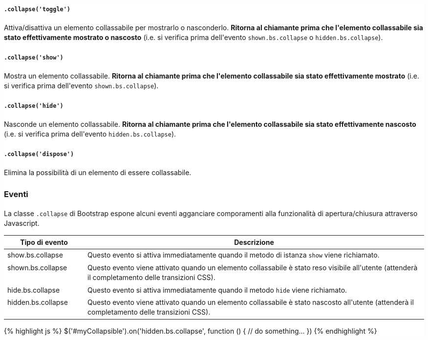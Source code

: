 #### `.collapse('toggle')`

Attiva/disattiva un elemento collassabile per mostrarlo o nasconderlo. **Ritorna al chiamante prima che l'elemento collassabile sia stato effettivamente mostrato o nascosto** (i.e. si verifica prima dell'evento `shown.bs.collapse` o `hidden.bs.collapse`).

#### `.collapse('show')`

Mostra un elemento collassabile. **Ritorna al chiamante prima che l'elemento collassabile sia stato effettivamente mostrato** (i.e. si verifica prima dell'evento `shown.bs.collapse`).

#### `.collapse('hide')`

Nasconde un elemento collassabile. **Ritorna al chiamante prima che l'elemento collassabile sia stato effettivamente nascosto** (i.e. si verifica prima dell'evento `hidden.bs.collapse`).

#### `.collapse('dispose')`

Elimina la possibilità di un elemento di essere collassabile.

### Eventi

La classe `.collapse` di Bootstrap espone alcuni eventi agganciare comporamenti alla funzionalità di apertura/chiusura attraverso Javascript.

<table class="table table-bordered table-striped">
  <thead>
    <tr>
      <th style="width: 150px;">Tipo di evento</th>
      <th>Descrizione</th>
    </tr>
  </thead>
  <tbody>
    <tr>
      <td>show.bs.collapse</td>
      <td>Questo evento si attiva immediatamente quando il metodo di istanza <code>show</code> viene richiamato.</td>
    </tr>
    <tr>
      <td>shown.bs.collapse</td>
      <td>Questo evento viene attivato quando un elemento collassabile è stato reso visibile all'utente (attenderà il completamento delle transizioni CSS).</td>
    </tr>
    <tr>
      <td>hide.bs.collapse</td>
      <td>Questo evento si attiva immediatamente quando il metodo <code>hide</code> viene richiamato.</td>
    </tr>
    <tr>
      <td>hidden.bs.collapse</td>
      <td>Questo evento viene attivato quando un elemento collassabile è stato nascosto all'utente (attenderà il completamento delle transizioni CSS).</td>
    </tr>
  </tbody>
</table>

{% highlight js %}
$('#myCollapsible').on('hidden.bs.collapse', function () {
  // do something…
})
{% endhighlight %}
